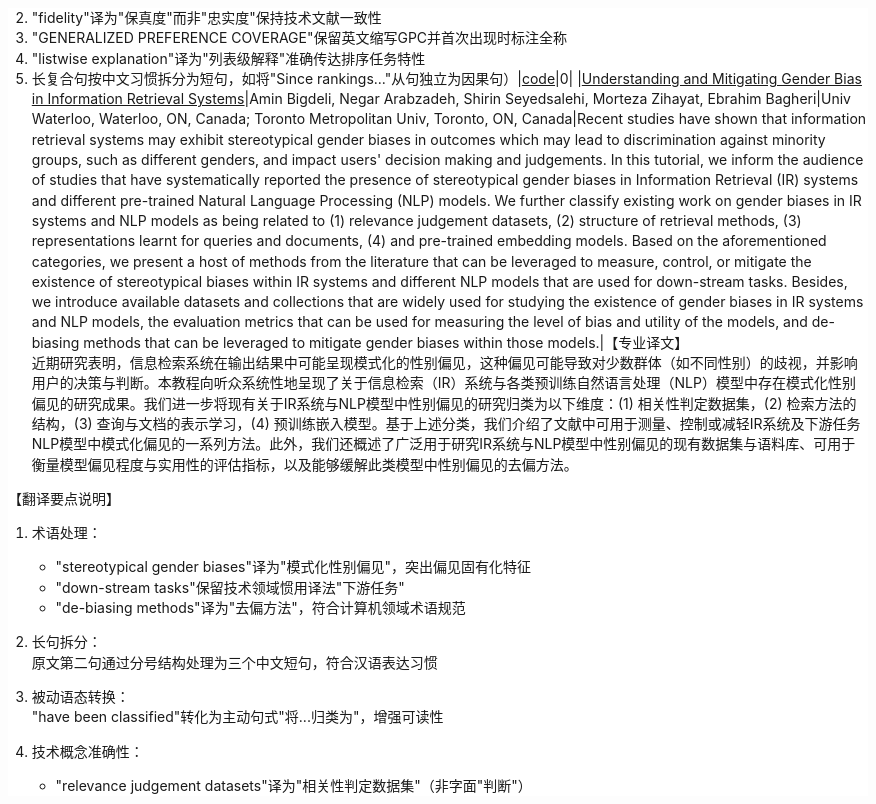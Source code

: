 2. "fidelity"译为"保真度"而非"忠实度"保持技术文献一致性
3. "GENERALIZED PREFERENCE COVERAGE"保留英文缩写GPC并首次出现时标注全称
4. "listwise explanation"译为"列表级解释"准确传达排序任务特性
5. 长复合句按中文习惯拆分为短句，如将"Since rankings..."从句独立为因果句）|[code](https://paperswithcode.com/search?q_meta=&q_type=&q=Listwise+Explanations+for+Ranking+Models+Using+Multiple+Explainers)|0|
|[Understanding and Mitigating Gender Bias in Information Retrieval Systems](https://doi.org/10.1007/978-3-031-28241-6_32)|Amin Bigdeli, Negar Arabzadeh, Shirin Seyedsalehi, Morteza Zihayat, Ebrahim Bagheri|Univ Waterloo, Waterloo, ON, Canada; Toronto Metropolitan Univ, Toronto, ON, Canada|Recent studies have shown that information retrieval systems may exhibit stereotypical gender biases in outcomes which may lead to discrimination against minority groups, such as different genders, and impact users' decision making and judgements. In this tutorial, we inform the audience of studies that have systematically reported the presence of stereotypical gender biases in Information Retrieval (IR) systems and different pre-trained Natural Language Processing (NLP) models. We further classify existing work on gender biases in IR systems and NLP models as being related to (1) relevance judgement datasets, (2) structure of retrieval methods, (3) representations learnt for queries and documents, (4) and pre-trained embedding models. Based on the aforementioned categories, we present a host of methods from the literature that can be leveraged to measure, control, or mitigate the existence of stereotypical biases within IR systems and different NLP models that are used for down-stream tasks. Besides, we introduce available datasets and collections that are widely used for studying the existence of gender biases in IR systems and NLP models, the evaluation metrics that can be used for measuring the level of bias and utility of the models, and de-biasing methods that can be leveraged to mitigate gender biases within those models.|【专业译文】  
近期研究表明，信息检索系统在输出结果中可能呈现模式化的性别偏见，这种偏见可能导致对少数群体（如不同性别）的歧视，并影响用户的决策与判断。本教程向听众系统性地呈现了关于信息检索（IR）系统与各类预训练自然语言处理（NLP）模型中存在模式化性别偏见的研究成果。我们进一步将现有关于IR系统与NLP模型中性别偏见的研究归类为以下维度：(1) 相关性判定数据集，(2) 检索方法的结构，(3) 查询与文档的表示学习，(4) 预训练嵌入模型。基于上述分类，我们介绍了文献中可用于测量、控制或减轻IR系统及下游任务NLP模型中模式化偏见的一系列方法。此外，我们还概述了广泛用于研究IR系统与NLP模型中性别偏见的现有数据集与语料库、可用于衡量模型偏见程度与实用性的评估指标，以及能够缓解此类模型中性别偏见的去偏方法。  

【翻译要点说明】  
1. 术语处理：  
   - "stereotypical gender biases"译为"模式化性别偏见"，突出偏见固有化特征  
   - "down-stream tasks"保留技术领域惯用译法"下游任务"  
   - "de-biasing methods"译为"去偏方法"，符合计算机领域术语规范  

2. 长句拆分：  
   原文第二句通过分号结构处理为三个中文短句，符合汉语表达习惯  

3. 被动语态转换：  
   "have been classified"转化为主动句式"将...归类为"，增强可读性  

4. 技术概念准确性：  
   - "relevance judgement datasets"译为"相关性判定数据集"（非字面"判断"）  
